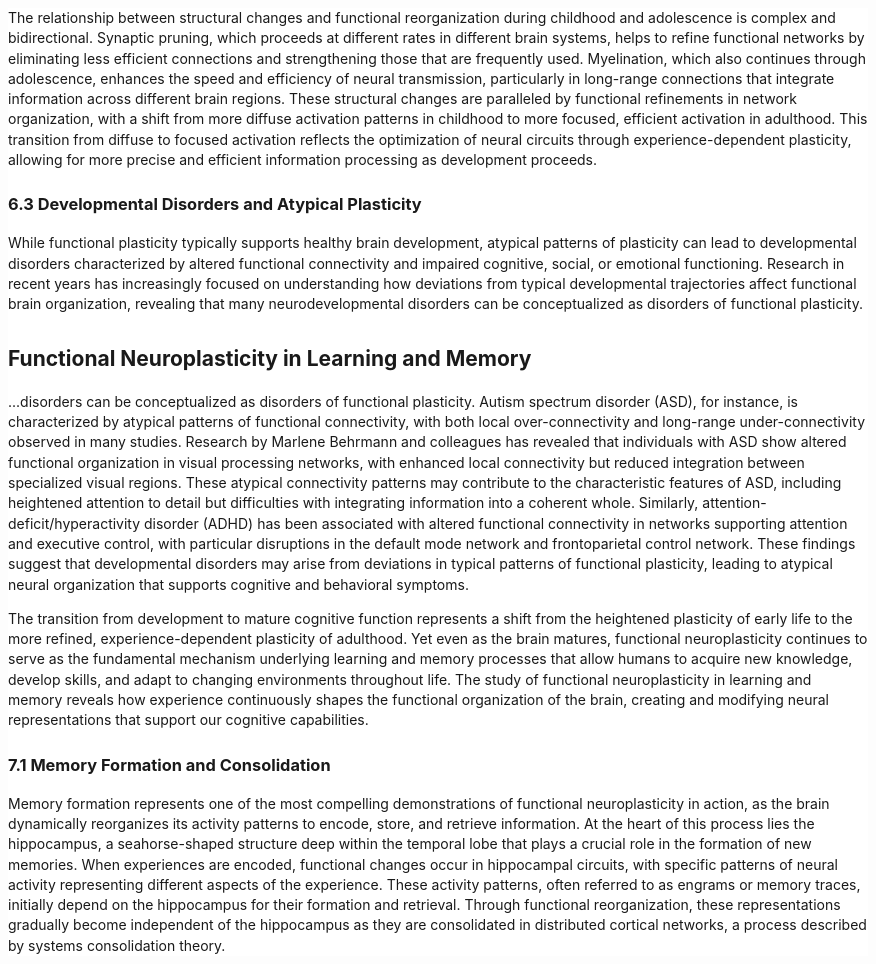 The relationship between structural changes and functional reorganization during childhood and adolescence is complex and bidirectional. Synaptic pruning, which proceeds at different rates in different brain systems, helps to refine functional networks by eliminating less efficient connections and strengthening those that are frequently used. Myelination, which also continues through adolescence, enhances the speed and efficiency of neural transmission, particularly in long-range connections that integrate information across different brain regions. These structural changes are paralleled by functional refinements in network organization, with a shift from more diffuse activation patterns in childhood to more focused, efficient activation in adulthood. This transition from diffuse to focused activation reflects the optimization of neural circuits through experience-dependent plasticity, allowing for more precise and efficient information processing as development proceeds.

### 6.3 Developmental Disorders and Atypical Plasticity

While functional plasticity typically supports healthy brain development, atypical patterns of plasticity can lead to developmental disorders characterized by altered functional connectivity and impaired cognitive, social, or emotional functioning. Research in recent years has increasingly focused on understanding how deviations from typical developmental trajectories affect functional brain organization, revealing that many neurodevelopmental disorders can be conceptualized as disorders of functional plasticity.

## Functional Neuroplasticity in Learning and Memory

...disorders can be conceptualized as disorders of functional plasticity. Autism spectrum disorder (ASD), for instance, is characterized by atypical patterns of functional connectivity, with both local over-connectivity and long-range under-connectivity observed in many studies. Research by Marlene Behrmann and colleagues has revealed that individuals with ASD show altered functional organization in visual processing networks, with enhanced local connectivity but reduced integration between specialized visual regions. These atypical connectivity patterns may contribute to the characteristic features of ASD, including heightened attention to detail but difficulties with integrating information into a coherent whole. Similarly, attention-deficit/hyperactivity disorder (ADHD) has been associated with altered functional connectivity in networks supporting attention and executive control, with particular disruptions in the default mode network and frontoparietal control network. These findings suggest that developmental disorders may arise from deviations in typical patterns of functional plasticity, leading to atypical neural organization that supports cognitive and behavioral symptoms.

The transition from development to mature cognitive function represents a shift from the heightened plasticity of early life to the more refined, experience-dependent plasticity of adulthood. Yet even as the brain matures, functional neuroplasticity continues to serve as the fundamental mechanism underlying learning and memory processes that allow humans to acquire new knowledge, develop skills, and adapt to changing environments throughout life. The study of functional neuroplasticity in learning and memory reveals how experience continuously shapes the functional organization of the brain, creating and modifying neural representations that support our cognitive capabilities.

### 7.1 Memory Formation and Consolidation

Memory formation represents one of the most compelling demonstrations of functional neuroplasticity in action, as the brain dynamically reorganizes its activity patterns to encode, store, and retrieve information. At the heart of this process lies the hippocampus, a seahorse-shaped structure deep within the temporal lobe that plays a crucial role in the formation of new memories. When experiences are encoded, functional changes occur in hippocampal circuits, with specific patterns of neural activity representing different aspects of the experience. These activity patterns, often referred to as engrams or memory traces, initially depend on the hippocampus for their formation and retrieval. Through functional reorganization, these representations gradually become independent of the hippocampus as they are consolidated in distributed cortical networks, a process described by systems consolidation theory.
